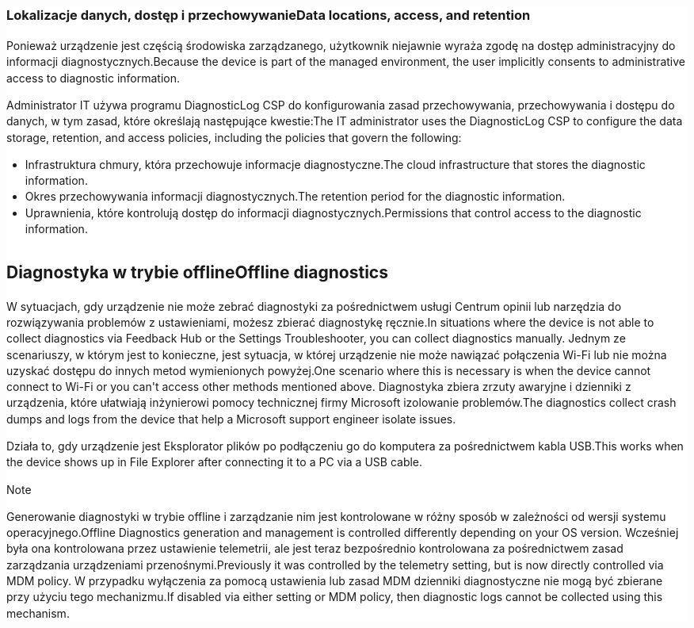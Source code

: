 ### <a name="data-locations-access-and-retention"></a><span data-ttu-id="c4b05-210">Lokalizacje danych, dostęp i przechowywanie</span><span class="sxs-lookup"><span data-stu-id="c4b05-210">Data locations, access, and retention</span></span>

<span data-ttu-id="c4b05-211">Ponieważ urządzenie jest częścią środowiska zarządzanego, użytkownik niejawnie wyraża zgodę na dostęp administracyjny do informacji diagnostycznych.</span><span class="sxs-lookup"><span data-stu-id="c4b05-211">Because the device is part of the managed environment, the user implicitly consents to administrative access to diagnostic information.</span></span>

<span data-ttu-id="c4b05-212">Administrator IT używa programu DiagnosticLog CSP do konfigurowania zasad przechowywania, przechowywania i dostępu do danych, w tym zasad, które określają następujące kwestie:</span><span class="sxs-lookup"><span data-stu-id="c4b05-212">The IT administrator uses the DiagnosticLog CSP to configure the data storage, retention, and access policies, including the policies that govern the following:</span></span>

- <span data-ttu-id="c4b05-213">Infrastruktura chmury, która przechowuje informacje diagnostyczne.</span><span class="sxs-lookup"><span data-stu-id="c4b05-213">The cloud infrastructure that stores the diagnostic information.</span></span>
- <span data-ttu-id="c4b05-214">Okres przechowywania informacji diagnostycznych.</span><span class="sxs-lookup"><span data-stu-id="c4b05-214">The retention period for the diagnostic information.</span></span>
- <span data-ttu-id="c4b05-215">Uprawnienia, które kontrolują dostęp do informacji diagnostycznych.</span><span class="sxs-lookup"><span data-stu-id="c4b05-215">Permissions that control access to the diagnostic information.</span></span>

## <a name="offline-diagnostics"></a><span data-ttu-id="c4b05-216">Diagnostyka w trybie offline</span><span class="sxs-lookup"><span data-stu-id="c4b05-216">Offline diagnostics</span></span>
<span data-ttu-id="c4b05-217">W sytuacjach, gdy urządzenie nie może zebrać diagnostyki za pośrednictwem usługi Centrum opinii lub narzędzia do rozwiązywania problemów z ustawieniami, możesz zbierać diagnostykę ręcznie.</span><span class="sxs-lookup"><span data-stu-id="c4b05-217">In situations where the device is not able to collect diagnostics via Feedback Hub or the Settings Troubleshooter, you can collect diagnostics manually.</span></span> <span data-ttu-id="c4b05-218">Jednym ze scenariuszy, w którym jest to konieczne, jest sytuacja, w której urządzenie nie może nawiązać połączenia Wi-Fi lub nie można uzyskać dostępu do innych metod wymienionych powyżej.</span><span class="sxs-lookup"><span data-stu-id="c4b05-218">One scenario where this is necessary is when the device cannot connect to Wi-Fi or you can't access other methods mentioned above.</span></span> <span data-ttu-id="c4b05-219">Diagnostyka zbiera zrzuty awaryjne i dzienniki z urządzenia, które ułatwiają inżynierowi pomocy technicznej firmy Microsoft izolowanie problemów.</span><span class="sxs-lookup"><span data-stu-id="c4b05-219">The diagnostics collect crash dumps and logs from the device that help a Microsoft support engineer isolate issues.</span></span>

<span data-ttu-id="c4b05-220">Działa to, gdy urządzenie jest Eksplorator plików po podłączeniu go do komputera za pośrednictwem kabla USB.</span><span class="sxs-lookup"><span data-stu-id="c4b05-220">This works when the device shows up in File Explorer after connecting it to a PC via a USB cable.</span></span>

> [!NOTE]
> <span data-ttu-id="c4b05-221">Generowanie diagnostyki w trybie offline i zarządzanie nim jest kontrolowane w różny sposób w zależności od wersji systemu operacyjnego.</span><span class="sxs-lookup"><span data-stu-id="c4b05-221">Offline Diagnostics generation and management is controlled differently depending on your OS version.</span></span> <span data-ttu-id="c4b05-222">Wcześniej była ona kontrolowana przez ustawienie telemetrii, ale jest teraz bezpośrednio kontrolowana za pośrednictwem zasad zarządzania urządzeniami przenośnymi.</span><span class="sxs-lookup"><span data-stu-id="c4b05-222">Previously it was controlled by the telemetry setting, but is now directly controlled via MDM policy.</span></span> <span data-ttu-id="c4b05-223">W przypadku wyłączenia za pomocą ustawienia lub zasad MDM dzienniki diagnostyczne nie mogą być zbierane przy użyciu tego mechanizmu.</span><span class="sxs-lookup"><span data-stu-id="c4b05-223">If disabled via either setting or MDM policy, then diagnostic logs cannot be collected using this mechanism.</span></span>
